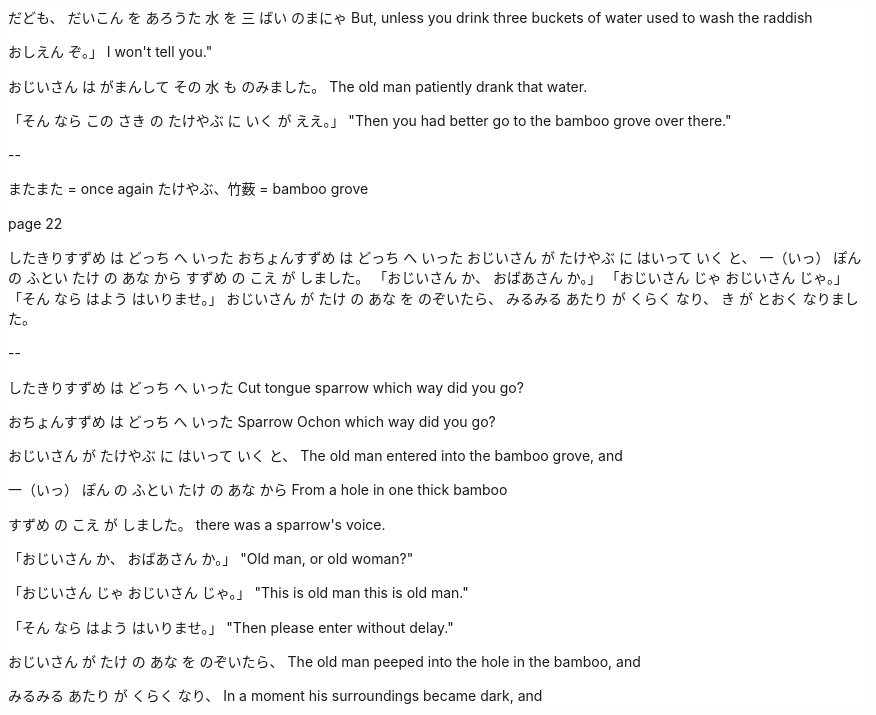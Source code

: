 だども、 だいこん を あろうた 水 を 三 ばい のまにゃ
But, unless you drink three buckets of water used to wash the raddish

おしえん ぞ。」
I won't tell you."

おじいさん は がまんして その 水 も のみました。
The old man patiently drank that water.

「そん なら この さき の たけやぶ に いく が ええ。」
"Then you had better go to the bamboo grove over there."

-- 

またまた = once again
たけやぶ、竹薮 = bamboo grove

page 22

したきりすずめ は どっち へ いった
おちょんすずめ は どっち へ いった
おじいさん が たけやぶ に はいって いく と、 一（いっ） ぽん の
ふとい たけ の あな から すずめ の こえ が しました。
「おじいさん か、 おばあさん か。」
「おじいさん じゃ おじいさん じゃ。」
「そん なら はよう はいりませ。」
おじいさん が たけ の あな を のぞいたら、 みるみる
あたり が くらく なり、 き が とおく なりました。

-- 

したきりすずめ は どっち へ いった
Cut tongue sparrow which way did you go?

おちょんすずめ は どっち へ いった
Sparrow Ochon which way did you go?

おじいさん が たけやぶ に はいって いく と、
The old man entered into the bamboo grove, and

一（いっ） ぽん の ふとい たけ の あな から
From a hole in one thick bamboo

すずめ の こえ が しました。
there was a sparrow's voice.

「おじいさん か、 おばあさん か。」
"Old man, or old woman?"

「おじいさん じゃ おじいさん じゃ。」
"This is old man this is old man."

「そん なら はよう はいりませ。」
"Then please enter without delay."

おじいさん が たけ の あな を のぞいたら、
The old man peeped into the hole in the bamboo, and

みるみる あたり が くらく なり、
In a moment his surroundings became dark, and
